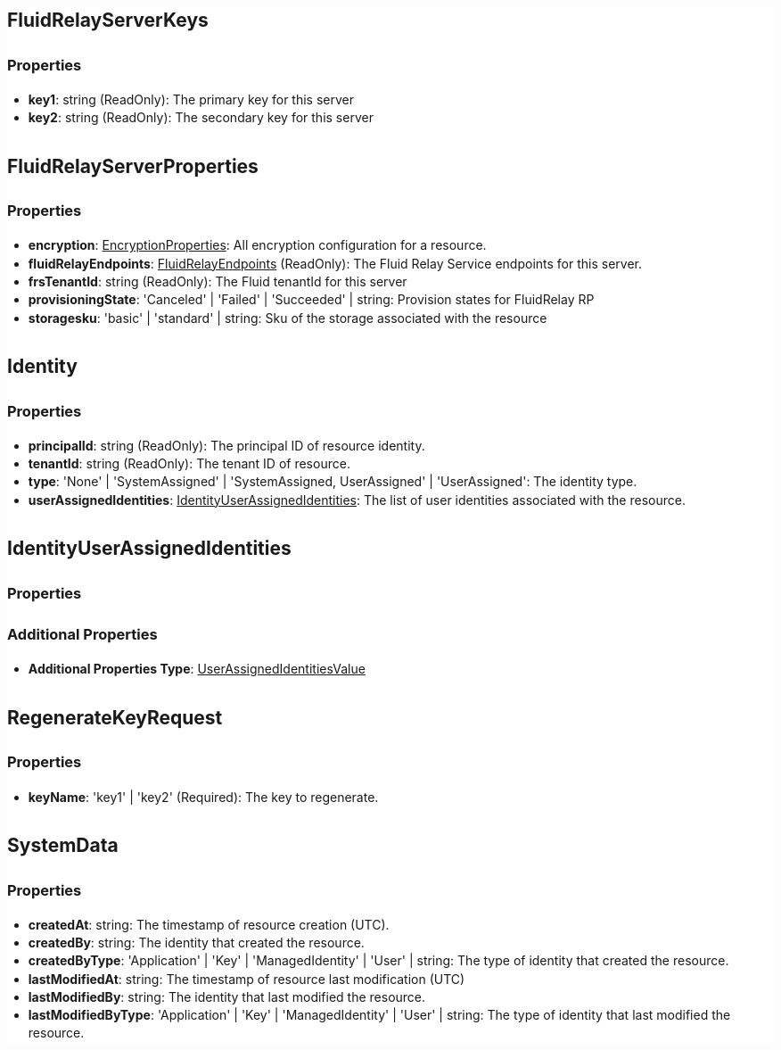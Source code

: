 ## FluidRelayServerKeys
### Properties
* **key1**: string (ReadOnly): The primary key for this server
* **key2**: string (ReadOnly): The secondary key for this server

## FluidRelayServerProperties
### Properties
* **encryption**: [EncryptionProperties](#encryptionproperties): All encryption configuration for a resource.
* **fluidRelayEndpoints**: [FluidRelayEndpoints](#fluidrelayendpoints) (ReadOnly): The Fluid Relay Service endpoints for this server.
* **frsTenantId**: string (ReadOnly): The Fluid tenantId for this server
* **provisioningState**: 'Canceled' | 'Failed' | 'Succeeded' | string: Provision states for FluidRelay RP
* **storagesku**: 'basic' | 'standard' | string: Sku of the storage associated with the resource

## Identity
### Properties
* **principalId**: string (ReadOnly): The principal ID of resource identity.
* **tenantId**: string (ReadOnly): The tenant ID of resource.
* **type**: 'None' | 'SystemAssigned' | 'SystemAssigned, UserAssigned' | 'UserAssigned': The identity type.
* **userAssignedIdentities**: [IdentityUserAssignedIdentities](#identityuserassignedidentities): The list of user identities associated with the resource.

## IdentityUserAssignedIdentities
### Properties
### Additional Properties
* **Additional Properties Type**: [UserAssignedIdentitiesValue](#userassignedidentitiesvalue)

## RegenerateKeyRequest
### Properties
* **keyName**: 'key1' | 'key2' (Required): The key to regenerate.

## SystemData
### Properties
* **createdAt**: string: The timestamp of resource creation (UTC).
* **createdBy**: string: The identity that created the resource.
* **createdByType**: 'Application' | 'Key' | 'ManagedIdentity' | 'User' | string: The type of identity that created the resource.
* **lastModifiedAt**: string: The timestamp of resource last modification (UTC)
* **lastModifiedBy**: string: The identity that last modified the resource.
* **lastModifiedByType**: 'Application' | 'Key' | 'ManagedIdentity' | 'User' | string: The type of identity that last modified the resource.
